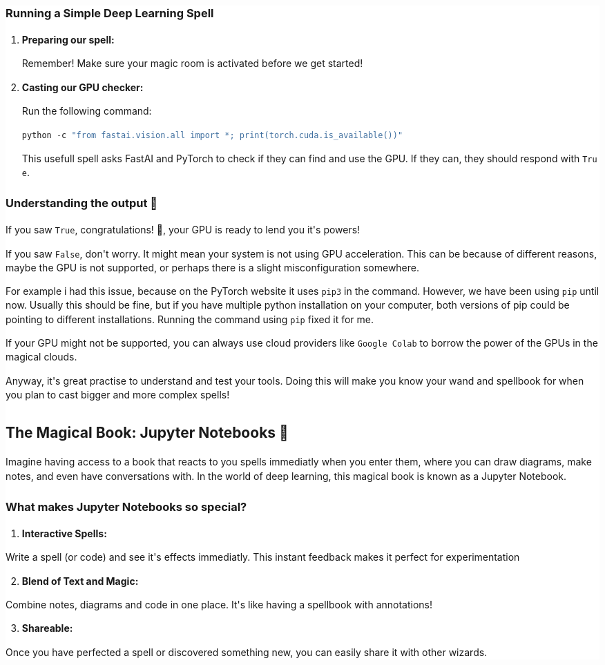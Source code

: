 ### Running a Simple Deep Learning Spell

1. **Preparing our spell:**

    Remember! Make sure your magic room is activated before we get started!

2. **Casting our GPU checker:**

    Run the following command:

    ```python
    python -c "from fastai.vision.all import *; print(torch.cuda.is_available())"
    ```

    This usefull spell asks FastAI and PyTorch to check if they can find and use the GPU. If they can, they should respond with `True`.

### Understanding the output 🔮

If you saw `True`, congratulations! 🎉, your GPU is ready to lend you it's powers!

If you saw `False`, don't worry. It might mean your system is not using GPU acceleration. This can be because of different reasons, maybe the GPU is not supported, or perhaps there is a slight misconfiguration somewhere.

For example i had this issue, because on the PyTorch website it uses `pip3` in the command. However, we have been using `pip` until now. Usually this should be fine, but if you have multiple python installation on your computer, both versions of pip could be pointing to different installations. Running the command using `pip` fixed it for me.

If your GPU might not be supported, you can always use cloud providers like `Google Colab` to borrow the power of the GPUs in the magical clouds.

Anyway, it's great practise to understand and test your tools. Doing this will make you know your wand and spellbook for when you plan to cast bigger and more complex spells!

## The Magical Book: Jupyter Notebooks 📖

Imagine having access to a book that reacts to you spells immediatly when you enter them, where you can draw diagrams, make notes, and even have conversations with. In the world of deep learning, this magical book is known as a Jupyter Notebook.

### What makes Jupyter Notebooks so special?

1. **Interactive Spells:**

Write a spell (or code) and see it's effects immediatly. This instant feedback makes it perfect for experimentation

2. **Blend of Text and Magic:**

Combine notes, diagrams and code in one place. It's like having a spellbook with annotations!

3. **Shareable:**

Once you have perfected a spell or discovered something new, you can easily share it with other wizards.
